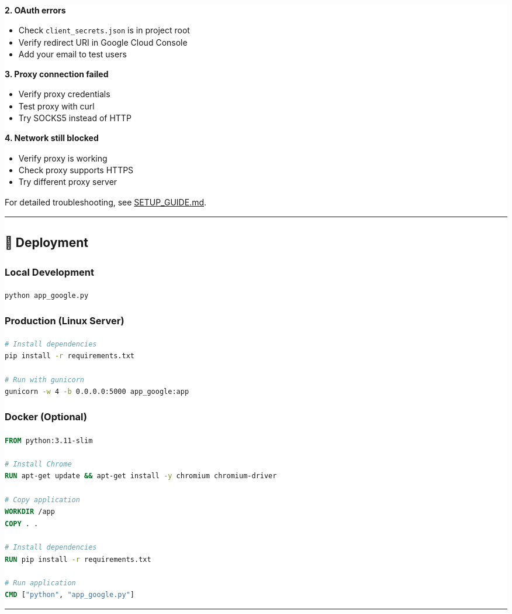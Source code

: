 **2. OAuth errors**
- Check `client_secrets.json` is in project root
- Verify redirect URI in Google Cloud Console
- Add your email to test users

**3. Proxy connection failed**
- Verify proxy credentials
- Test proxy with curl
- Try SOCKS5 instead of HTTP

**4. Network still blocked**
- Verify proxy is working
- Check proxy supports HTTPS
- Try different proxy server

For detailed troubleshooting, see [SETUP_GUIDE.md](SETUP_GUIDE.md#troubleshooting).

---

## 🚀 Deployment

### Local Development

```bash
python app_google.py
```

### Production (Linux Server)

```bash
# Install dependencies
pip install -r requirements.txt

# Run with gunicorn
gunicorn -w 4 -b 0.0.0.0:5000 app_google:app
```

### Docker (Optional)

```dockerfile
FROM python:3.11-slim

# Install Chrome
RUN apt-get update && apt-get install -y chromium chromium-driver

# Copy application
WORKDIR /app
COPY . .

# Install dependencies
RUN pip install -r requirements.txt

# Run application
CMD ["python", "app_google.py"]
```

---